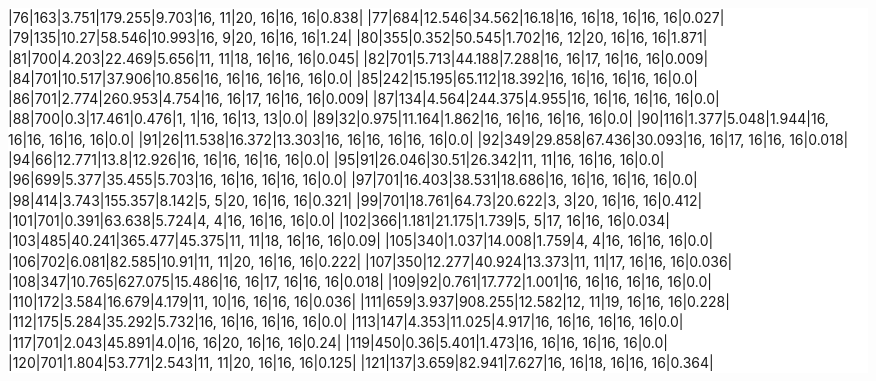 |76|163|3.751|179.255|9.703|16, 11|20, 16|16, 16|0.838|
|77|684|12.546|34.562|16.18|16, 16|18, 16|16, 16|0.027|
|79|135|10.27|58.546|10.993|16, 9|20, 16|16, 16|1.24|
|80|355|0.352|50.545|1.702|16, 12|20, 16|16, 16|1.871|
|81|700|4.203|22.469|5.656|11, 11|18, 16|16, 16|0.045|
|82|701|5.713|44.188|7.288|16, 16|17, 16|16, 16|0.009|
|84|701|10.517|37.906|10.856|16, 16|16, 16|16, 16|0.0|
|85|242|15.195|65.112|18.392|16, 16|16, 16|16, 16|0.0|
|86|701|2.774|260.953|4.754|16, 16|17, 16|16, 16|0.009|
|87|134|4.564|244.375|4.955|16, 16|16, 16|16, 16|0.0|
|88|700|0.3|17.461|0.476|1, 1|16, 16|13, 13|0.0|
|89|32|0.975|11.164|1.862|16, 16|16, 16|16, 16|0.0|
|90|116|1.377|5.048|1.944|16, 16|16, 16|16, 16|0.0|
|91|26|11.538|16.372|13.303|16, 16|16, 16|16, 16|0.0|
|92|349|29.858|67.436|30.093|16, 16|17, 16|16, 16|0.018|
|94|66|12.771|13.8|12.926|16, 16|16, 16|16, 16|0.0|
|95|91|26.046|30.51|26.342|11, 11|16, 16|16, 16|0.0|
|96|699|5.377|35.455|5.703|16, 16|16, 16|16, 16|0.0|
|97|701|16.403|38.531|18.686|16, 16|16, 16|16, 16|0.0|
|98|414|3.743|155.357|8.142|5, 5|20, 16|16, 16|0.321|
|99|701|18.761|64.73|20.622|3, 3|20, 16|16, 16|0.412|
|101|701|0.391|63.638|5.724|4, 4|16, 16|16, 16|0.0|
|102|366|1.181|21.175|1.739|5, 5|17, 16|16, 16|0.034|
|103|485|40.241|365.477|45.375|11, 11|18, 16|16, 16|0.09|
|105|340|1.037|14.008|1.759|4, 4|16, 16|16, 16|0.0|
|106|702|6.081|82.585|10.91|11, 11|20, 16|16, 16|0.222|
|107|350|12.277|40.924|13.373|11, 11|17, 16|16, 16|0.036|
|108|347|10.765|627.075|15.486|16, 16|17, 16|16, 16|0.018|
|109|92|0.761|17.772|1.001|16, 16|16, 16|16, 16|0.0|
|110|172|3.584|16.679|4.179|11, 10|16, 16|16, 16|0.036|
|111|659|3.937|908.255|12.582|12, 11|19, 16|16, 16|0.228|
|112|175|5.284|35.292|5.732|16, 16|16, 16|16, 16|0.0|
|113|147|4.353|11.025|4.917|16, 16|16, 16|16, 16|0.0|
|117|701|2.043|45.891|4.0|16, 16|20, 16|16, 16|0.24|
|119|450|0.36|5.401|1.473|16, 16|16, 16|16, 16|0.0|
|120|701|1.804|53.771|2.543|11, 11|20, 16|16, 16|0.125|
|121|137|3.659|82.941|7.627|16, 16|18, 16|16, 16|0.364|